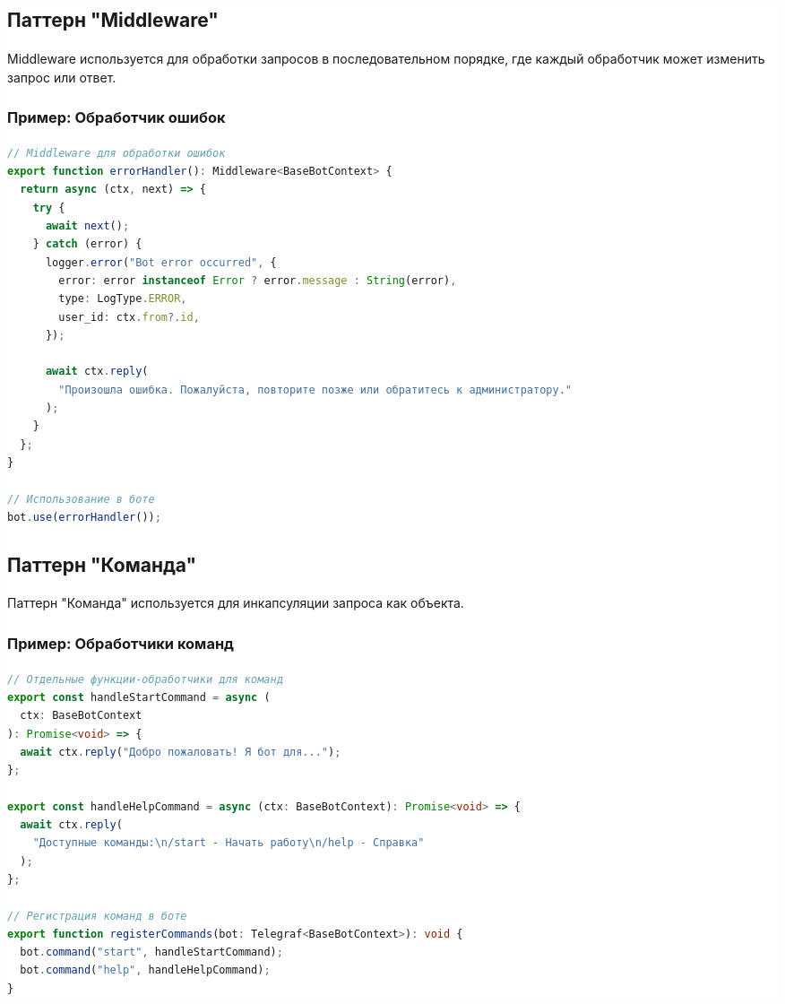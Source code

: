## Паттерн "Middleware"

Middleware используется для обработки запросов в последовательном порядке, где каждый обработчик может изменить запрос или ответ.

### Пример: Обработчик ошибок

```typescript
// Middleware для обработки ошибок
export function errorHandler(): Middleware<BaseBotContext> {
  return async (ctx, next) => {
    try {
      await next();
    } catch (error) {
      logger.error("Bot error occurred", {
        error: error instanceof Error ? error.message : String(error),
        type: LogType.ERROR,
        user_id: ctx.from?.id,
      });

      await ctx.reply(
        "Произошла ошибка. Пожалуйста, повторите позже или обратитесь к администратору."
      );
    }
  };
}

// Использование в боте
bot.use(errorHandler());
```

## Паттерн "Команда"

Паттерн "Команда" используется для инкапсуляции запроса как объекта.

### Пример: Обработчики команд

```typescript
// Отдельные функции-обработчики для команд
export const handleStartCommand = async (
  ctx: BaseBotContext
): Promise<void> => {
  await ctx.reply("Добро пожаловать! Я бот для...");
};

export const handleHelpCommand = async (ctx: BaseBotContext): Promise<void> => {
  await ctx.reply(
    "Доступные команды:\n/start - Начать работу\n/help - Справка"
  );
};

// Регистрация команд в боте
export function registerCommands(bot: Telegraf<BaseBotContext>): void {
  bot.command("start", handleStartCommand);
  bot.command("help", handleHelpCommand);
}
```
